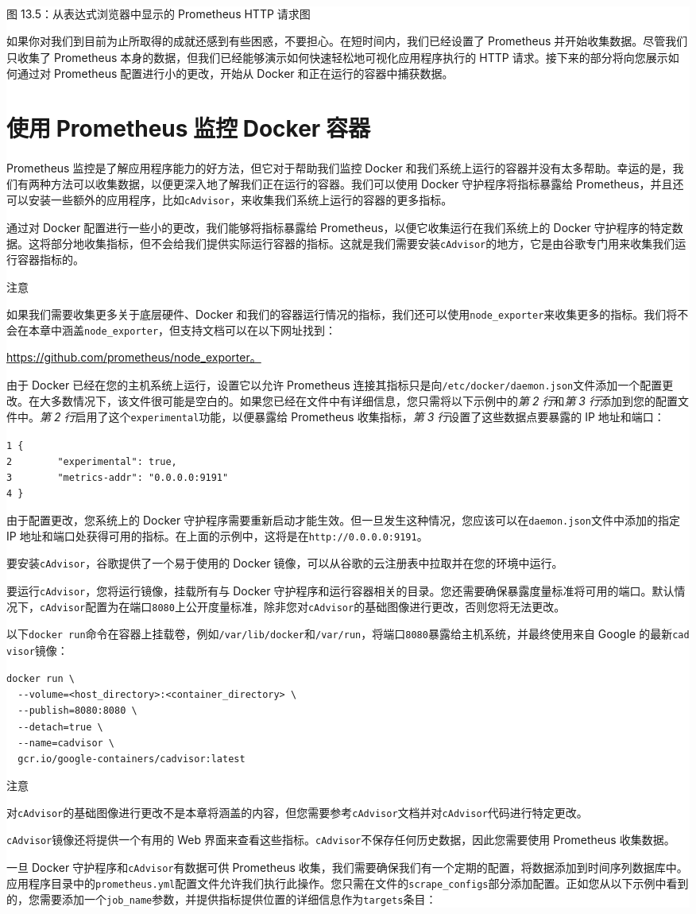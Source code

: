 图 13.5：从表达式浏览器中显示的 Prometheus HTTP 请求图

如果你对我们到目前为止所取得的成就还感到有些困惑，不要担心。在短时间内，我们已经设置了 Prometheus 并开始收集数据。尽管我们只收集了 Prometheus 本身的数据，但我们已经能够演示如何快速轻松地可视化应用程序执行的 HTTP 请求。接下来的部分将向您展示如何通过对 Prometheus 配置进行小的更改，开始从 Docker 和正在运行的容器中捕获数据。

# 使用 Prometheus 监控 Docker 容器

Prometheus 监控是了解应用程序能力的好方法，但它对于帮助我们监控 Docker 和我们系统上运行的容器并没有太多帮助。幸运的是，我们有两种方法可以收集数据，以便更深入地了解我们正在运行的容器。我们可以使用 Docker 守护程序将指标暴露给 Prometheus，并且还可以安装一些额外的应用程序，比如`cAdvisor`，来收集我们系统上运行的容器的更多指标。

通过对 Docker 配置进行一些小的更改，我们能够将指标暴露给 Prometheus，以便它收集运行在我们系统上的 Docker 守护程序的特定数据。这将部分地收集指标，但不会给我们提供实际运行容器的指标。这就是我们需要安装`cAdvisor`的地方，它是由谷歌专门用来收集我们运行容器指标的。

注意

如果我们需要收集更多关于底层硬件、Docker 和我们的容器运行情况的指标，我们还可以使用`node_exporter`来收集更多的指标。我们将不会在本章中涵盖`node_exporter`，但支持文档可以在以下网址找到：

https://github.com/prometheus/node_exporter。

由于 Docker 已经在您的主机系统上运行，设置它以允许 Prometheus 连接其指标只是向`/etc/docker/daemon.json`文件添加一个配置更改。在大多数情况下，该文件很可能是空白的。如果您已经在文件中有详细信息，您只需将以下示例中的*第 2 行*和*第 3 行*添加到您的配置文件中。*第 2 行*启用了这个`experimental`功能，以便暴露给 Prometheus 收集指标，*第 3 行*设置了这些数据点要暴露的 IP 地址和端口：

```
1 {
2        "experimental": true,
3        "metrics-addr": "0.0.0.0:9191"
4 }
```

由于配置更改，您系统上的 Docker 守护程序需要重新启动才能生效。但一旦发生这种情况，您应该可以在`daemon.json`文件中添加的指定 IP 地址和端口处获得可用的指标。在上面的示例中，这将是在`http://0.0.0.0:9191`。

要安装`cAdvisor`，谷歌提供了一个易于使用的 Docker 镜像，可以从谷歌的云注册表中拉取并在您的环境中运行。

要运行`cAdvisor`，您将运行镜像，挂载所有与 Docker 守护程序和运行容器相关的目录。您还需要确保暴露度量标准将可用的端口。默认情况下，`cAdvisor`配置为在端口`8080`上公开度量标准，除非您对`cAdvisor`的基础图像进行更改，否则您将无法更改。

以下`docker run`命令在容器上挂载卷，例如`/var/lib/docker`和`/var/run`，将端口`8080`暴露给主机系统，并最终使用来自 Google 的最新`cadvisor`镜像：

```
docker run \
  --volume=<host_directory>:<container_directory> \
  --publish=8080:8080 \
  --detach=true \
  --name=cadvisor \
  gcr.io/google-containers/cadvisor:latest
```

注意

对`cAdvisor`的基础图像进行更改不是本章将涵盖的内容，但您需要参考`cAdvisor`文档并对`cAdvisor`代码进行特定更改。

`cAdvisor`镜像还将提供一个有用的 Web 界面来查看这些指标。`cAdvisor`不保存任何历史数据，因此您需要使用 Prometheus 收集数据。

一旦 Docker 守护程序和`cAdvisor`有数据可供 Prometheus 收集，我们需要确保我们有一个定期的配置，将数据添加到时间序列数据库中。应用程序目录中的`prometheus.yml`配置文件允许我们执行此操作。您只需在文件的`scrape_configs`部分添加配置。正如您从以下示例中看到的，您需要添加一个`job_name`参数，并提供指标提供位置的详细信息作为`targets`条目：

